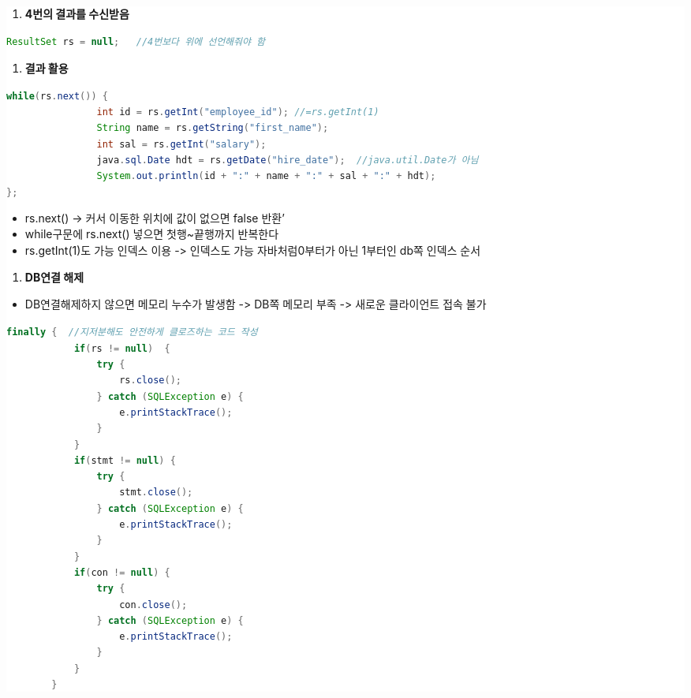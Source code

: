 </aside>

1. **4번의 결과를 수신받음** 

```java
ResultSet rs = null;   //4번보다 위에 선언해줘야 함 
```

1. **결과 활용**

```java
while(rs.next()) {
				int id = rs.getInt("employee_id"); //=rs.getInt(1)
				String name = rs.getString("first_name");
				int sal = rs.getInt("salary");
				java.sql.Date hdt = rs.getDate("hire_date");  //java.util.Date가 아님 
				System.out.println(id + ":" + name + ":" + sal + ":" + hdt);
};

```

- rs.next() → 커서 이동한 위치에 값이 없으면 false 반환’
- while구문에 rs.next() 넣으면 첫행~끝행까지 반복한다
- rs.getInt(1)도 가능 인덱스 이용 -> 
인덱스도 가능 자바처럼0부터가 아닌 1부터인 db쪽 인덱스 순서
1. **DB연결 해제**
- DB연결해제하지 않으면 메모리 누수가 발생함 
-> DB쪽 메모리 부족 -> 새로운 클라이언트 접속 불가

```java
finally {  //지저분해도 안전하게 클로즈하는 코드 작성 
			if(rs != null)	{
				try {
					rs.close();
				} catch (SQLException e) {
					e.printStackTrace();
				}
			}
			if(stmt != null) {
				try {
					stmt.close();
				} catch (SQLException e) {
					e.printStackTrace();
				}
			}
			if(con != null) {
				try {
					con.close();
				} catch (SQLException e) {
					e.printStackTrace();
				}
			}
		}
```
